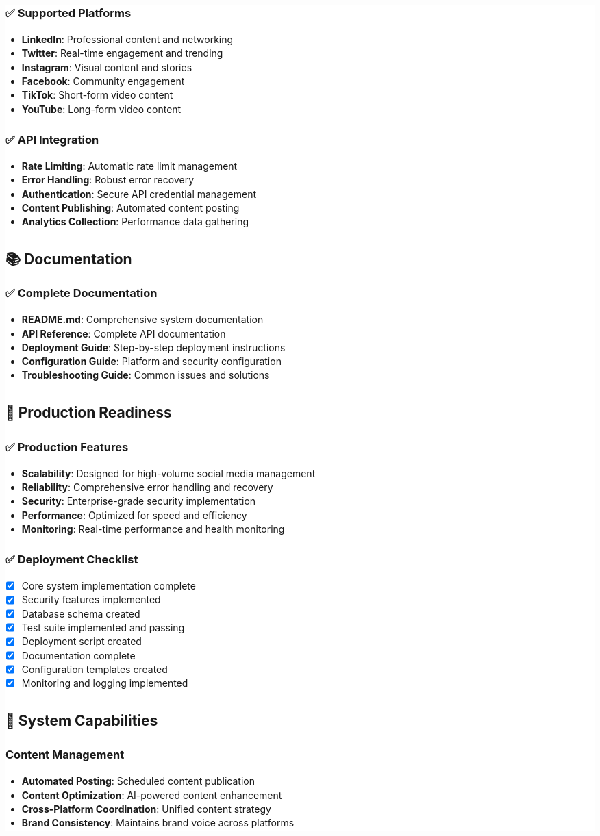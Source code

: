 ### ✅ Supported Platforms
- **LinkedIn**: Professional content and networking
- **Twitter**: Real-time engagement and trending
- **Instagram**: Visual content and stories
- **Facebook**: Community engagement
- **TikTok**: Short-form video content
- **YouTube**: Long-form video content

### ✅ API Integration
- **Rate Limiting**: Automatic rate limit management
- **Error Handling**: Robust error recovery
- **Authentication**: Secure API credential management
- **Content Publishing**: Automated content posting
- **Analytics Collection**: Performance data gathering

## 📚 Documentation

### ✅ Complete Documentation
- **README.md**: Comprehensive system documentation
- **API Reference**: Complete API documentation
- **Deployment Guide**: Step-by-step deployment instructions
- **Configuration Guide**: Platform and security configuration
- **Troubleshooting Guide**: Common issues and solutions

## 🚀 Production Readiness

### ✅ Production Features
- **Scalability**: Designed for high-volume social media management
- **Reliability**: Comprehensive error handling and recovery
- **Security**: Enterprise-grade security implementation
- **Performance**: Optimized for speed and efficiency
- **Monitoring**: Real-time performance and health monitoring

### ✅ Deployment Checklist
- [x] Core system implementation complete
- [x] Security features implemented
- [x] Database schema created
- [x] Test suite implemented and passing
- [x] Deployment script created
- [x] Documentation complete
- [x] Configuration templates created
- [x] Monitoring and logging implemented

## 🎯 System Capabilities

### Content Management
- **Automated Posting**: Scheduled content publication
- **Content Optimization**: AI-powered content enhancement
- **Cross-Platform Coordination**: Unified content strategy
- **Brand Consistency**: Maintains brand voice across platforms
